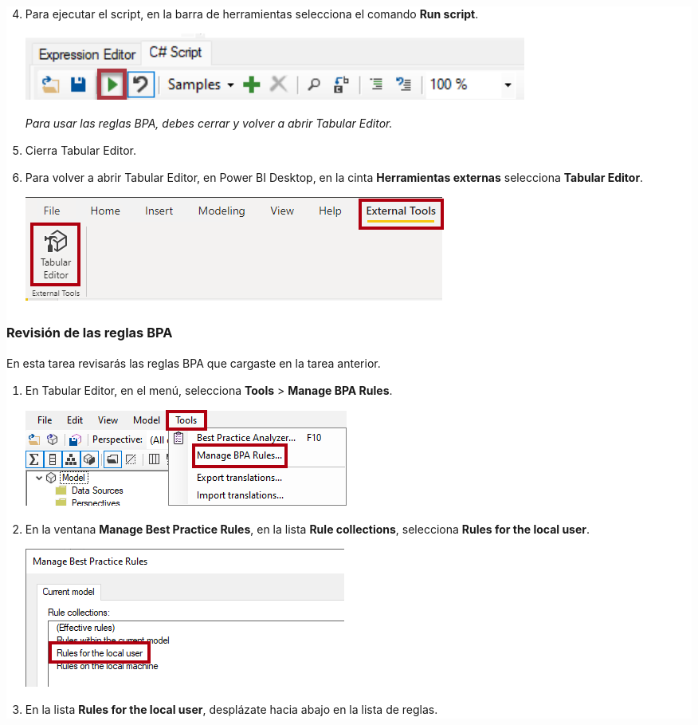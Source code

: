 4. Para ejecutar el script, en la barra de herramientas selecciona el comando **Run script**.

    ![](../images/dp500-use-tools-to-optimize-power-bi-performance-image14.png)

    *Para usar las reglas BPA, debes cerrar y volver a abrir Tabular Editor.*

5. Cierra Tabular Editor.

6. Para volver a abrir Tabular Editor, en Power BI Desktop, en la cinta **Herramientas externas** selecciona **Tabular Editor**.

    ![](../images/dp500-use-tools-to-optimize-power-bi-performance-image15.png)

### Revisión de las reglas BPA

En esta tarea revisarás las reglas BPA que cargaste en la tarea anterior.

1. En Tabular Editor, en el menú, selecciona **Tools** > **Manage BPA Rules**.

    ![](../images/dp500-use-tools-to-optimize-power-bi-performance-image16.png)

2. En la ventana **Manage Best Practice Rules**, en la lista **Rule collections**, selecciona **Rules for the local user**.

    ![](../images/dp500-use-tools-to-optimize-power-bi-performance-image17.png)

3. En la lista **Rules for the local user**, desplázate hacia abajo en la lista de reglas.
